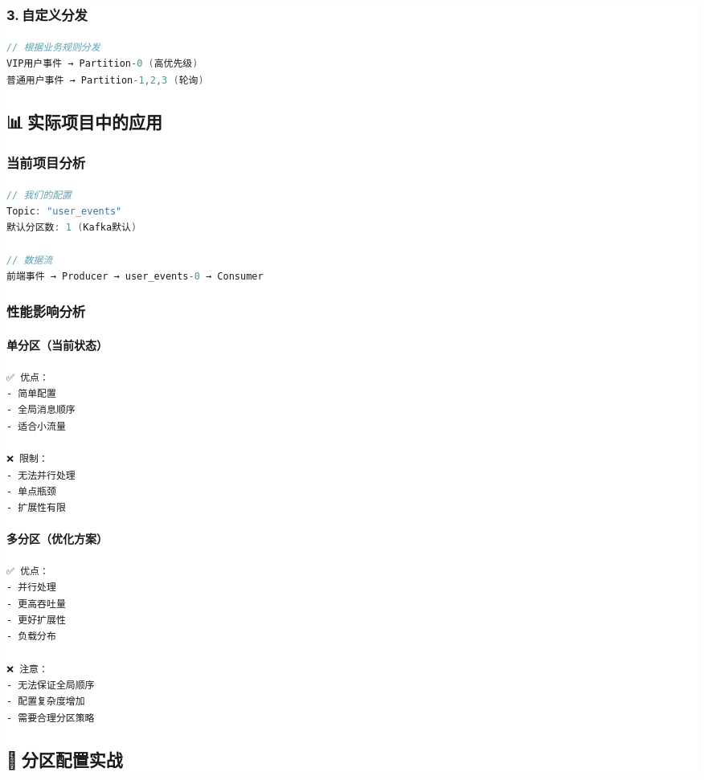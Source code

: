 ### 3. **自定义分发**

```go
// 根据业务规则分发
VIP用户事件 → Partition-0 (高优先级)
普通用户事件 → Partition-1,2,3 (轮询)
```

## 📊 实际项目中的应用

### 当前项目分析

```go
// 我们的配置
Topic: "user_events"
默认分区数: 1 (Kafka默认)

// 数据流
前端事件 → Producer → user_events-0 → Consumer
```

### 性能影响分析

#### **单分区（当前状态）**

```
✅ 优点：
- 简单配置
- 全局消息顺序
- 适合小流量

❌ 限制：
- 无法并行处理
- 单点瓶颈
- 扩展性有限
```

#### **多分区（优化方案）**

```
✅ 优点：
- 并行处理
- 更高吞吐量
- 更好扩展性
- 负载分布

❌ 注意：
- 无法保证全局顺序
- 配置复杂度增加
- 需要合理分区策略
```

## 🚀 分区配置实战
